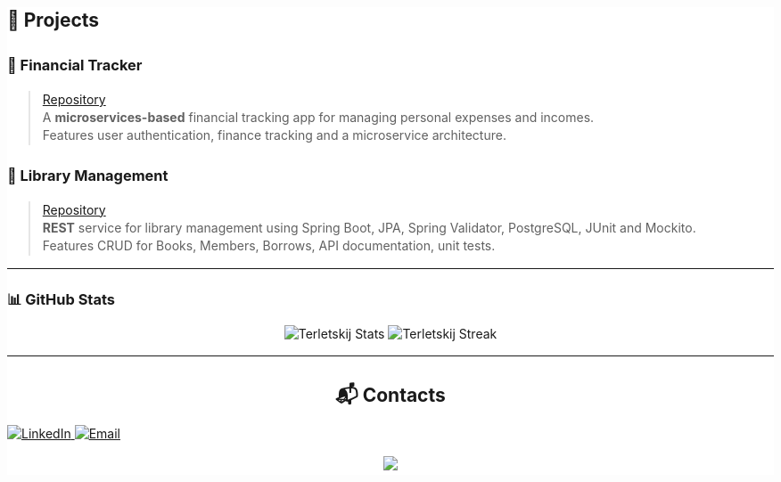 ## 📂 Projects

### 🔹 Financial Tracker
> [Repository](https://github.com/terletskij/microservice-financial-tracker) <br>
> A **microservices-based** financial tracking app for managing personal expenses and incomes. <br>
> Features user authentication, finance tracking and a microservice architecture.

### 🔹 Library Management
> [Repository](https://github.com/terletskij/library-management) <br>
> **REST** service for library management using Spring Boot, JPA, Spring Validator, PostgreSQL, JUnit and Mockito. <br>
> Features CRUD for Books, Members, Borrows, API documentation, unit tests.

---
### 📊 GitHub Stats

<div align="center">
    <img src="https://github-readme-stats.vercel.app/api?username=terletskij&theme=tokyonight&show_icons=true&hide_border=true&count_private=true" alt="Terletskij Stats" height="150" />
    <img src="https://github-readme-streak-stats.herokuapp.com/?user=terletskij&theme=tokyonight&hide_border=true" alt="Terletskij Streak" height="150" />


---

## 📬 Contacts

<p align="left">
  <a href="https://linkedin.com/in/bogdan-terletsky" target="_blank">
    <img src="https://img.shields.io/badge/LinkedIn-0077B5?style=for-the-badge&logo=linkedin&logoColor=white" alt="LinkedIn" />
  </a>
  <a href="mailto:mailmkh3@gmail.com">
    <img src="https://img.shields.io/badge/Email-D14836?style=for-the-badge&logo=gmail&logoColor=white" alt="Email" />
  </a>
</p>
<img src="https://capsule-render.vercel.app/api?type=waving&color=0:00ffcc,100:0099ff&height=110&section=footer" width="100%">
